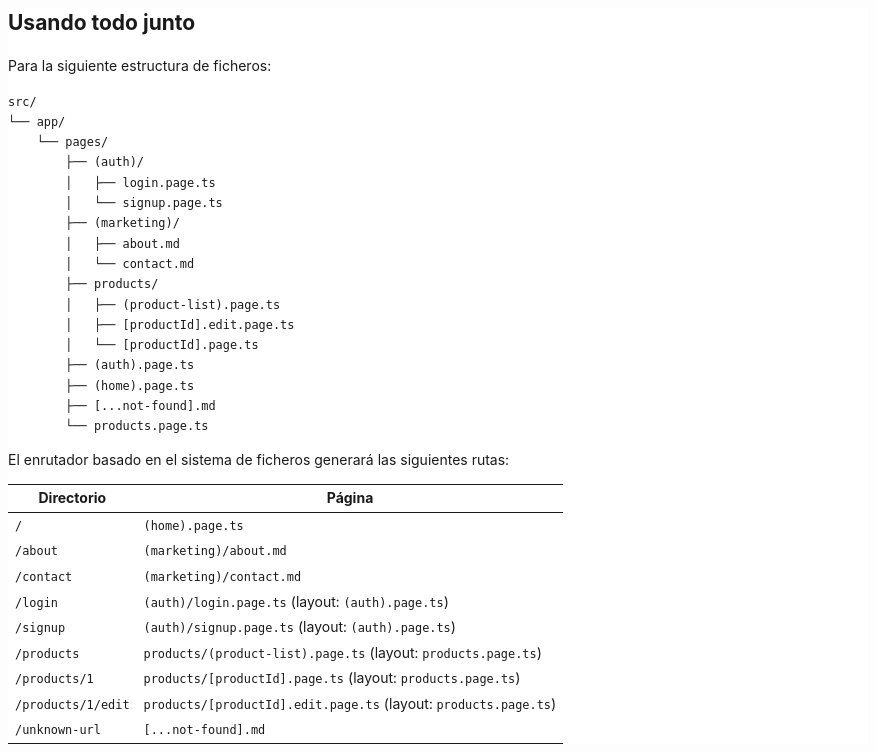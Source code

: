 ## Usando todo junto

Para la siguiente estructura de ficheros:

```treeview
src/
└── app/
    └── pages/
        ├── (auth)/
        │   ├── login.page.ts
        │   └── signup.page.ts
        ├── (marketing)/
        │   ├── about.md
        │   └── contact.md
        ├── products/
        │   ├── (product-list).page.ts
        │   ├── [productId].edit.page.ts
        │   └── [productId].page.ts
        ├── (auth).page.ts
        ├── (home).page.ts
        ├── [...not-found].md
        └── products.page.ts
```

El enrutador basado en el sistema de ficheros generará las siguientes rutas:

| Directorio         | Página                                                           |
| ------------------ | ---------------------------------------------------------------- |
| `/`                | `(home).page.ts`                                                 |
| `/about`           | `(marketing)/about.md`                                           |
| `/contact`         | `(marketing)/contact.md`                                         |
| `/login`           | `(auth)/login.page.ts` (layout: `(auth).page.ts`)                |
| `/signup`          | `(auth)/signup.page.ts` (layout: `(auth).page.ts`)               |
| `/products`        | `products/(product-list).page.ts` (layout: `products.page.ts`)   |
| `/products/1`      | `products/[productId].page.ts` (layout: `products.page.ts`)      |
| `/products/1/edit` | `products/[productId].edit.page.ts` (layout: `products.page.ts`) |
| `/unknown-url`     | `[...not-found].md`                                              |
